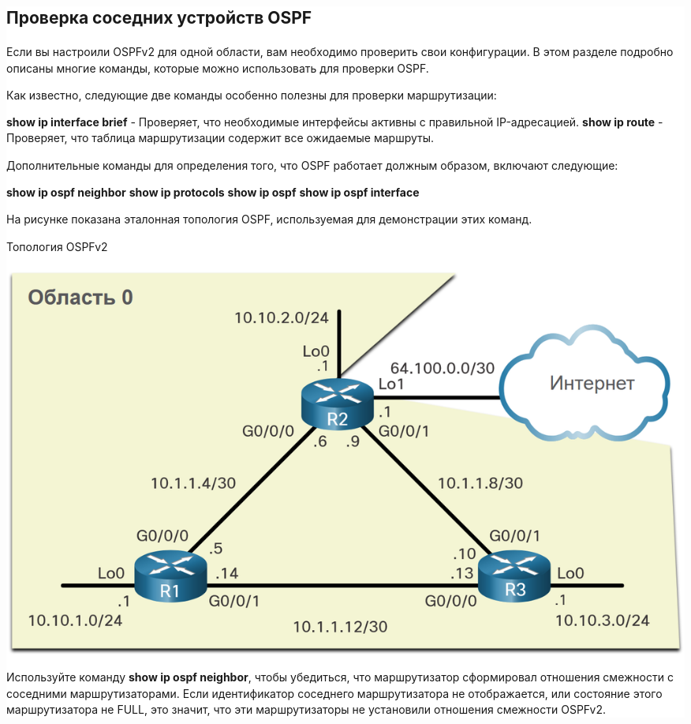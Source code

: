 


## Проверка соседних устройств OSPF
Если вы настроили OSPFv2 для одной области, вам необходимо проверить свои конфигурации. В этом разделе подробно описаны многие команды, которые можно использовать для проверки OSPF.

Как известно, следующие две команды особенно полезны для проверки маршрутизации:

**show ip interface brief** - Проверяет, что необходимые интерфейсы активны с правильной IP-адресацией.
**show ip route** - Проверяет, что таблица маршрутизации содержит все ожидаемые маршруты.

Дополнительные команды для определения того, что OSPF работает должным образом, включают следующие:

**show ip ospf neighbor**
**show ip protocols**
**show ip ospf**
**show ip ospf interface** 

На рисунке показана эталонная топология OSPF, используемая для демонстрации этих команд.

Топология OSPFv2

![](./assets/2.6.1.PNG)

Используйте команду **show ip ospf neighbor**, чтобы убедиться, что маршрутизатор сформировал отношения смежности с соседними маршрутизаторами. Если идентификатор соседнего маршрутизатора не отображается, или состояние этого маршрутизатора не FULL, это значит, что эти маршрутизаторы не установили отношения смежности OSPFv2.
